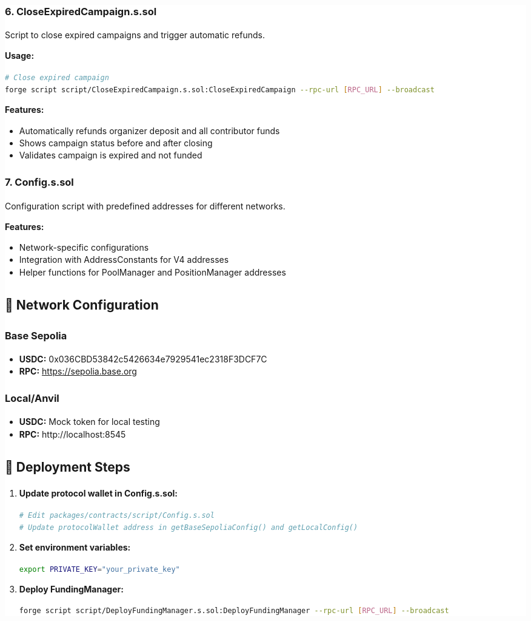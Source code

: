 ### 6. CloseExpiredCampaign.s.sol

Script to close expired campaigns and trigger automatic refunds.

**Usage:**

```bash
# Close expired campaign
forge script script/CloseExpiredCampaign.s.sol:CloseExpiredCampaign --rpc-url [RPC_URL] --broadcast
```

**Features:**

- Automatically refunds organizer deposit and all contributor funds
- Shows campaign status before and after closing
- Validates campaign is expired and not funded

### 7. Config.s.sol

Configuration script with predefined addresses for different networks.

**Features:**

- Network-specific configurations
- Integration with AddressConstants for V4 addresses
- Helper functions for PoolManager and PositionManager addresses

## 🔧 Network Configuration

### Base Sepolia

- **USDC:** 0x036CBD53842c5426634e7929541ec2318F3DCF7C
- **RPC:** https://sepolia.base.org

### Local/Anvil

- **USDC:** Mock token for local testing
- **RPC:** http://localhost:8545

## 📝 Deployment Steps

1. **Update protocol wallet in Config.s.sol:**

   ```bash
   # Edit packages/contracts/script/Config.s.sol
   # Update protocolWallet address in getBaseSepoliaConfig() and getLocalConfig()
   ```

2. **Set environment variables:**

   ```bash
   export PRIVATE_KEY="your_private_key"
   ```

3. **Deploy FundingManager:**

   ```bash
   forge script script/DeployFundingManager.s.sol:DeployFundingManager --rpc-url [RPC_URL] --broadcast
   ```
